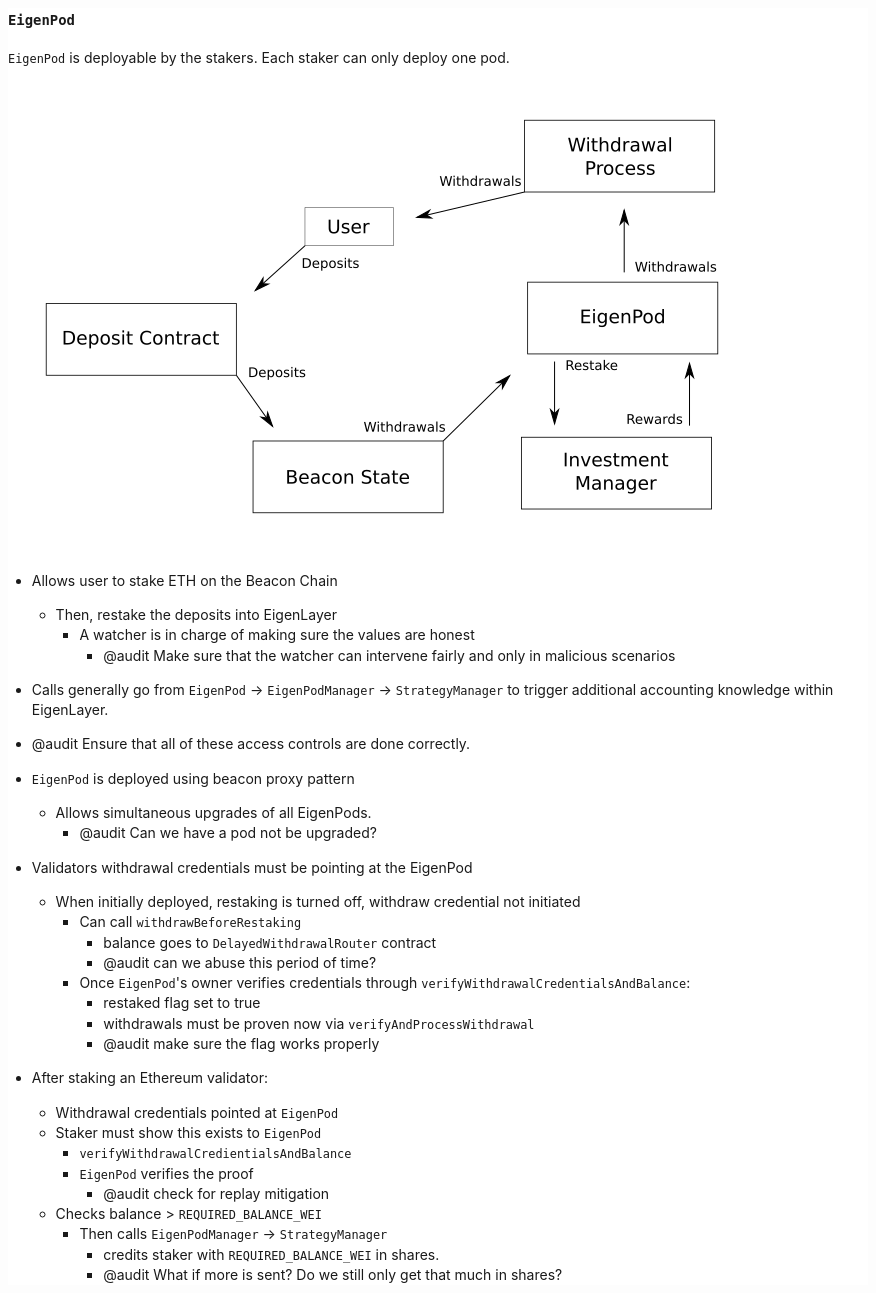 ### `EigenPod`

`EigenPod` is deployable by the stakers. Each staker can only deploy one pod. 

![Deposit Process](./data/DepositProcess.png)

- Allows user to stake ETH on the Beacon Chain
    - Then, restake the deposits into EigenLayer
        - A watcher is in charge of making sure the values are honest
            - @audit Make sure that the watcher can intervene fairly and only in malicious scenarios

- Calls generally go from `EigenPod` -> `EigenPodManager` -> `StrategyManager` to trigger additional accounting knowledge within EigenLayer.
- @audit Ensure that all of these access controls are done correctly.
- `EigenPod` is deployed using beacon proxy pattern
    - Allows simultaneous upgrades of all EigenPods.
        - @audit Can we have a pod not be upgraded?

- Validators withdrawal credentials must be pointing at the EigenPod
    - When initially deployed, restaking is turned off, withdraw credential not initiated
        - Can call `withdrawBeforeRestaking`
            - balance goes to `DelayedWithdrawalRouter` contract
            - @audit can we abuse this period of time?
        - Once `EigenPod`'s owner verifies credentials through `verifyWithdrawalCredentialsAndBalance`:
            - restaked flag set to true
            - withdrawals must be proven now via `verifyAndProcessWithdrawal`
            - @audit make sure the flag works properly

- After staking an Ethereum validator:
    - Withdrawal credentials pointed at `EigenPod`
    - Staker must show this exists to `EigenPod`
        - `verifyWithdrawalCredientialsAndBalance`
        - `EigenPod` verifies the proof
            - @audit check for replay mitigation
    - Checks balance > `REQUIRED_BALANCE_WEI`
        - Then calls `EigenPodManager` -> `StrategyManager`
            - credits staker with `REQUIRED_BALANCE_WEI` in shares.
            - @audit What if more is sent? Do we still only get that much in shares?
